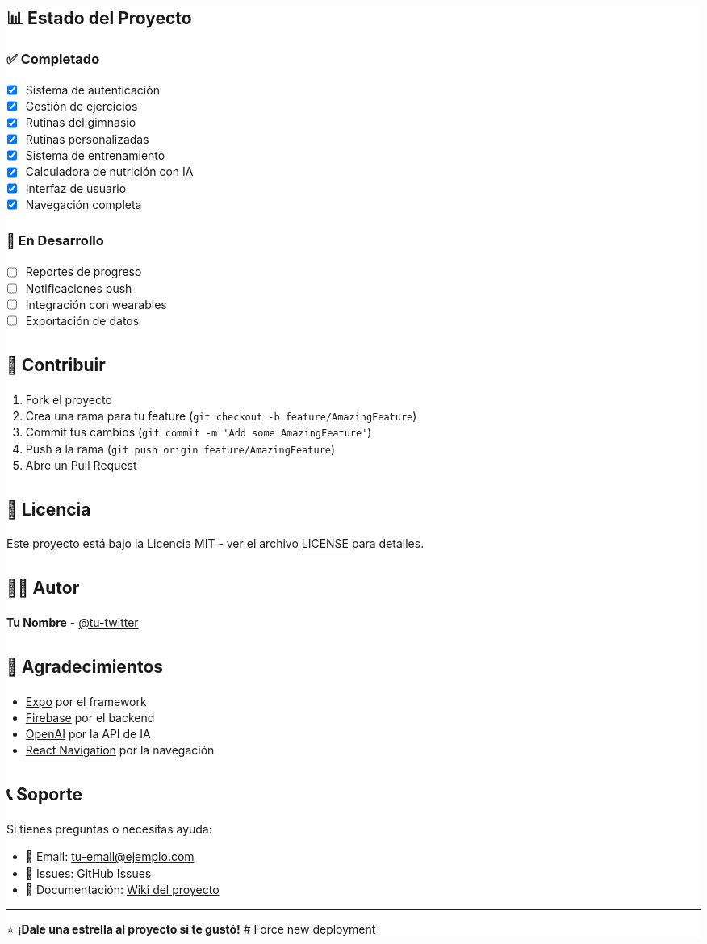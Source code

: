 ## 📊 Estado del Proyecto

### ✅ Completado
- [x] Sistema de autenticación
- [x] Gestión de ejercicios
- [x] Rutinas del gimnasio
- [x] Rutinas personalizadas
- [x] Sistema de entrenamiento
- [x] Calculadora de nutrición con IA
- [x] Interfaz de usuario
- [x] Navegación completa

### 🚧 En Desarrollo
- [ ] Reportes de progreso
- [ ] Notificaciones push
- [ ] Integración con wearables
- [ ] Exportación de datos

## 🤝 Contribuir

1. Fork el proyecto
2. Crea una rama para tu feature (`git checkout -b feature/AmazingFeature`)
3. Commit tus cambios (`git commit -m 'Add some AmazingFeature'`)
4. Push a la rama (`git push origin feature/AmazingFeature`)
5. Abre un Pull Request

## 📄 Licencia

Este proyecto está bajo la Licencia MIT - ver el archivo [LICENSE](LICENSE) para detalles.

## 👨‍💻 Autor

**Tu Nombre** - [@tu-twitter](https://twitter.com/tu-twitter)

## 🙏 Agradecimientos

- [Expo](https://expo.dev/) por el framework
- [Firebase](https://firebase.google.com/) por el backend
- [OpenAI](https://openai.com/) por la API de IA
- [React Navigation](https://reactnavigation.org/) por la navegación

## 📞 Soporte

Si tienes preguntas o necesitas ayuda:
- 📧 Email: tu-email@ejemplo.com
- 🐛 Issues: [GitHub Issues](https://github.com/tu-usuario/iconik-pro-gym/issues)
- 📖 Documentación: [Wiki del proyecto](https://github.com/tu-usuario/iconik-pro-gym/wiki)

---

⭐ **¡Dale una estrella al proyecto si te gustó!** #   F o r c e   n e w   d e p l o y m e n t 
 
 